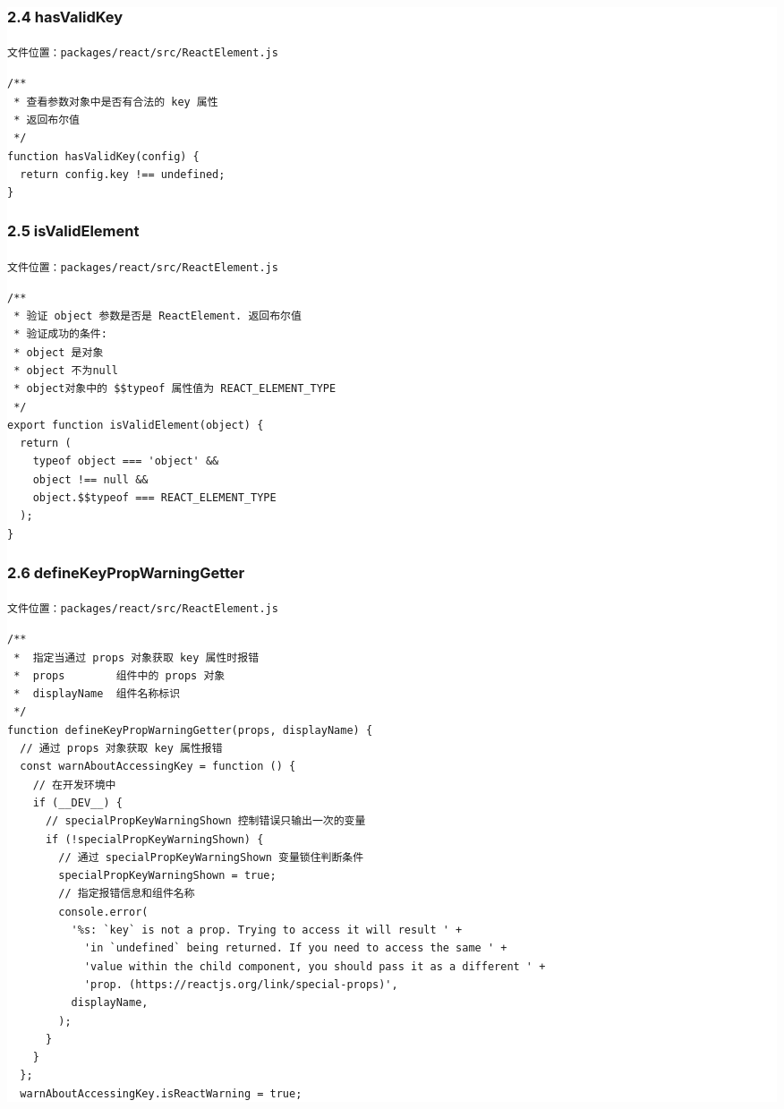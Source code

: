 ### 2.4 hasValidKey

`文件位置：packages/react/src/ReactElement.js`

```react
/**
 * 查看参数对象中是否有合法的 key 属性
 * 返回布尔值
 */
function hasValidKey(config) {
  return config.key !== undefined;
}
```

### 2.5 isValidElement

`文件位置：packages/react/src/ReactElement.js`

```react
/**
 * 验证 object 参数是否是 ReactElement. 返回布尔值
 * 验证成功的条件:
 * object 是对象
 * object 不为null
 * object对象中的 $$typeof 属性值为 REACT_ELEMENT_TYPE
 */
export function isValidElement(object) {
  return (
    typeof object === 'object' &&
    object !== null &&
    object.$$typeof === REACT_ELEMENT_TYPE
  );
}
```

### 2.6 defineKeyPropWarningGetter

`文件位置：packages/react/src/ReactElement.js`

```react
/**
 *  指定当通过 props 对象获取 key 属性时报错
 *  props        组件中的 props 对象
 *  displayName  组件名称标识
 */
function defineKeyPropWarningGetter(props, displayName) {
  // 通过 props 对象获取 key 属性报错
  const warnAboutAccessingKey = function () {
    // 在开发环境中
    if (__DEV__) {
      // specialPropKeyWarningShown 控制错误只输出一次的变量
      if (!specialPropKeyWarningShown) {
        // 通过 specialPropKeyWarningShown 变量锁住判断条件
        specialPropKeyWarningShown = true;
        // 指定报错信息和组件名称
        console.error(
          '%s: `key` is not a prop. Trying to access it will result ' +
            'in `undefined` being returned. If you need to access the same ' +
            'value within the child component, you should pass it as a different ' +
            'prop. (https://reactjs.org/link/special-props)',
          displayName,
        );
      }
    }
  };
  warnAboutAccessingKey.isReactWarning = true;
```